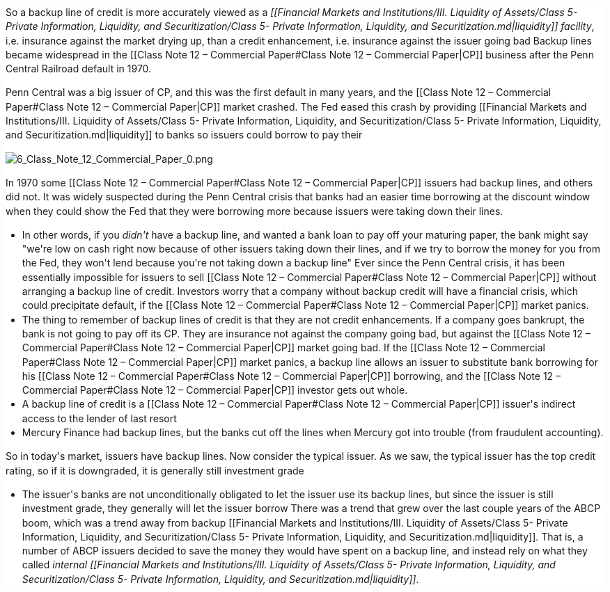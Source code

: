  So a backup line of credit is more accurately viewed as a *[[Financial Markets and Institutions/III. Liquidity of Assets/Class 5- Private Information,   Liquidity,   and Securitization/Class 5- Private Information,   Liquidity,   and Securitization.md|liquidity]] facility*,  i.e. insurance against the market drying up,  than a credit enhancement,  i.e. insurance against the issuer going bad Backup lines became widespread in the [[Class Note 12 – Commercial Paper#Class Note 12 – Commercial Paper|CP]] business after the Penn Central Railroad default in 1970.

Penn Central was a big issuer of CP,  and this was the first default in many years,  and the [[Class Note 12 – Commercial Paper#Class Note 12 – Commercial Paper|CP]] market crashed. The Fed eased this crash by providing [[Financial Markets and Institutions/III. Liquidity of Assets/Class 5- Private Information,   Liquidity,   and Securitization/Class 5- Private Information,   Liquidity,   and Securitization.md|liquidity]] to banks so issuers could borrow to pay their

![6_Class_Note_12_Commercial_Paper_0.png](6_Class_Note_12_Commercial_Paper_0.png)

In 1970 some [[Class Note 12 – Commercial Paper#Class Note 12 – Commercial Paper|CP]] issuers had backup lines,  and others did not. It was widely suspected during the Penn Central crisis that banks had an easier time borrowing at the discount window when they could show the Fed that they were borrowing more because issuers were taking down their lines.

- In other words,  if you *didn't* have a backup line,  and wanted a bank loan to pay off your maturing paper,  the bank might say "we're low on cash right now because of other issuers taking down their lines,  and if we try to borrow the money for you from the Fed,  they won't lend because you're not taking down a backup line" Ever since the Penn Central crisis,  it has been essentially impossible for issuers to sell [[Class Note 12 – Commercial Paper#Class Note 12 – Commercial Paper|CP]] without arranging a backup line of credit. Investors worry that a company without backup credit will have a financial crisis,  which could precipitate default,  if the [[Class Note 12 – Commercial Paper#Class Note 12 – Commercial Paper|CP]] market panics.
- The thing to remember of backup lines of credit is that they are not credit enhancements. If a company goes bankrupt,  the bank is not going to pay off its CP. They are insurance not against the company going bad,  but against the [[Class Note 12 – Commercial Paper#Class Note 12 – Commercial Paper|CP]] market going bad. If the [[Class Note 12 – Commercial Paper#Class Note 12 – Commercial Paper|CP]] market panics,  a backup line allows an issuer to substitute bank borrowing for his [[Class Note 12 – Commercial Paper#Class Note 12 – Commercial Paper|CP]] borrowing,  and the [[Class Note 12 – Commercial Paper#Class Note 12 – Commercial Paper|CP]] investor gets out whole.
- A backup line of credit is a [[Class Note 12 – Commercial Paper#Class Note 12 – Commercial Paper|CP]] issuer's indirect access to the lender of last resort
- Mercury Finance had backup lines,  but the banks cut off the lines when Mercury got into trouble (from fraudulent accounting).

So in today's market,  issuers have backup lines. Now consider the typical issuer. As we saw,  the typical issuer has the top credit rating,  so if it is downgraded,  it is generally still investment grade

- The issuer's banks are not unconditionally obligated to let the issuer use its backup lines,  but since the issuer is still investment grade,  they generally will let the issuer borrow There was a trend that grew over the last couple years of the ABCP boom,  which was a trend away from backup [[Financial Markets and Institutions/III. Liquidity of Assets/Class 5- Private Information,   Liquidity,   and Securitization/Class 5- Private Information,   Liquidity,   and Securitization.md|liquidity]]. That is,  a number of ABCP issuers decided to save the money they would have spent on a backup line,  and instead rely on what they called *internal [[Financial Markets and Institutions/III. Liquidity of Assets/Class 5- Private Information,   Liquidity,   and Securitization/Class 5- Private Information,   Liquidity,   and Securitization.md|liquidity]]*.
